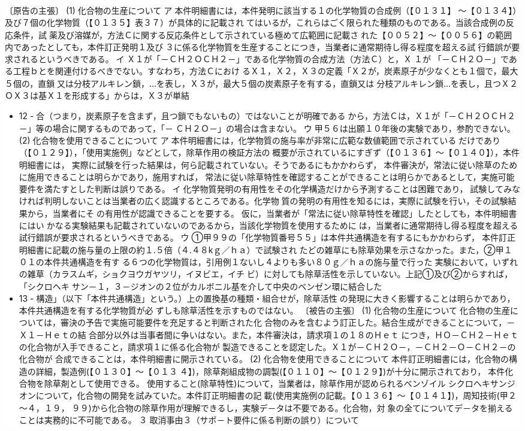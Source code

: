 〔原告の主張〕 
(1) 化合物の生産について 
ア 本件明細書には，本件発明に該当する１の化学物質の合成例（【０１３１】
～【０１３４】）及び７個の化学物質（【０１３５】表３７）が具体的に記載され
てはいるが，これらはごく限られた種類のものである。当該合成例の反応条件，試
薬及び溶媒が，方法Ｃに関する反応条件として示されている極めて広範囲に記載さ
れた【００５２】～【００５６】の範囲内であったとしても，本件訂正発明１及び
３に係る化学物質を生産することにつき，当業者に通常期待し得る程度を超える試
行錯誤が要求されるというべきである。 
イ Ｘ１が「－ＣＨ２ＯＣＨ２－」である化学物質の合成方法（方法Ｃ）と，Ｘ
１が
「－ＣＨ２Ｏ－」である工程ｂとを関連付けるべきでない。すなわち，方法Ｃにおけ
るＸ１，Ｘ２，Ｘ３の定義「Ｘ２が，炭素原子が少なくとも１個で，最大５個の，直鎖
又は分枝アルキレン鎖，…を表し，Ｘ３が，最大５個の炭素原子を有する，直鎖又は
分枝アルキレン鎖…を表し，且つＸ２ＯＸ３は基Ｘ１を形成する」からは，Ｘ３が単結
- 12 - 
合（つまり，炭素原子を含まず，且つ鎖でもないもの）ではないことが明確である
から，方法Ｃは，Ｘ１が「－ＣＨ２ＯＣＨ２－」等の場合に関するものであって，「－
ＣＨ２Ｏ－」の場合は含まない。 
ウ 甲５６は出願１０年後の実験であり，参酌できない。 
(2) 化合物を使用できることについて 
ア 本件明細書には，化学物質の施与率が非常に広範な数値範囲で示されている
だけであり（【０１２９】），「使用実施例」などとして，除草作用の検証方法の
概要が示されているにすぎず（【０１３６】～【０１４０】），本件明細書には，
実際に試験を行った結果は，何ら記載されていない。そうであるにもかかわらず，
本件審決が，常法に従い除草のために施用できることは明らかであり，施用すれば，
常法に従い除草特性を確認することができることは明らかであるとして，実施可能
要件を満たすとした判断は誤りである。 
イ 化学物質発明の有用性をその化学構造だけから予測することは困難であり，
試験してみなければ判明しないことは当業者の広く認識するところである。化学物
質の発明の有用性を知るには，実際に試験を行い，その試験結果から，当業者にそ
の有用性が認識できることを要する。 
仮に，当業者が「常法に従い除草特性を確認」したとしても，本件明細書にはい
かなる実験結果も記載されていないのであるから，当該化学物質を使用するために
は，当業者に通常期待し得る程度を超える試行錯誤が要求されるというべきである。 
ウ ①甲９９の「化学物質番号５５」は本件共通構造を有するにもかかわらず，
本件訂正明細書に記載の施与量の上限の約１.５倍（４.４８kｇ／ｈａ）で試験され
たどの雑草にも除草効果を示さなかった。また，②甲１０１の本件共通構造を有す
る６つの化学物質は，引用例１ないし４よりも多い８０ｇ／ｈａの施与量で行った
実験において，いずれの雑草（カラスムギ，ショクヨウガヤツリ，イヌビエ，イチ
ビ）に対しても除草活性を示していない。上記①及び②からすれば，「シクロヘキ
サン－１，３－ジオンの２位がカルボニル基を介して中央のベンゼン環に結合した
- 13 - 
構造」（以下「本件共通構造」という。）上の置換基の種類・組合せが，除草活性
の発現に大きく影響することは明らかであり，本件共通構造を有する化学物質が必
ずしも除草活性を示すものではない。 
〔被告の主張〕 
(1) 化合物の生産について 
化合物の生産については，審決の予告で実施可能要件を充足すると判断された化
合物のみを含むよう訂正した。結合生成ができることについて，－Ｘ１－Ｈｅｔの結
合部分以外は当事者間に争いはない。また，本件審決は，請求項１の１８のＨｅｔ
につき，ＨＯ－ＣＨ２－Ｈｅｔの化合物が入手できること，請求項１に係る化合物が
製造できることを認定した。Ｘ１が－ＣＨ２Ｏ－，－ＣＨ２－Ｏ－ＣＨ２－の化合物が
合成できることは，本件明細書に開示されている。 
(2) 化合物を使用できることについて 
本件訂正明細書には，化合物の構造の詳細，製造例(【０１３０】～【０１３
４】)，除草剤組成物の調製(【０１１０】～【０１２９】)が十分に開示されており，
本件化合物を除草剤として使用できる。 
使用すること(除草特性)について，当業者は，除草作用が認められるベンゾイル
シクロヘキサンジオンについて，化合物の開発を試みていた。本件訂正明細書の記
載(使用実施例の記載。【０１３６】～【０１４１】)，周知技術(甲２～４，１９，
９９)から化合物の除草作用が理解できるし，実験デ－タは不要である。化合物，対
象の全てについてデ－タを揃えることは実務的に不可能である。 
 ３ 取消事由３（サポ－ト要件に係る判断の誤り）について 